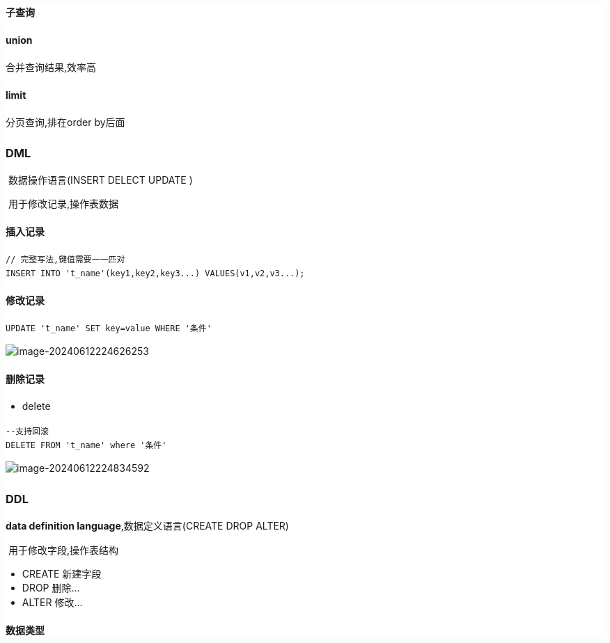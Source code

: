 

#### 子查询

#### union

合并查询结果,效率高

#### limit

分页查询,排在order by后面

### DML

​	数据操作语言(INSERT      DELECT     UPDATE      )

​	用于修改记录,操作表数据

#### 

#### 插入记录

```mysql
// 完整写法,键值需要一一匹对
INSERT INTO 't_name'(key1,key2,key3...) VALUES(v1,v2,v3...);
```

#### 修改记录

```mysql
UPDATE 't_name' SET key=value WHERE '条件'
```

![image-20240612224626253](C:\Users\椋\AppData\Roaming\Typora\typora-user-images\image-20240612224626253.png)

#### 删除记录

+ delete

```mysql
--支持回滚
DELETE FROM 't_name' where '条件'
```

![image-20240612224834592](C:\Users\椋\AppData\Roaming\Typora\typora-user-images\image-20240612224834592.png)

### DDL

**data definition language**,数据定义语言(CREATE   DROP    ALTER)

​	用于修改字段,操作表结构

+ CREATE      新建字段
+ DROP          删除...
+ ALTER         修改...

#### 数据类型
